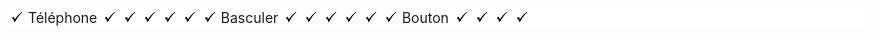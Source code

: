    <td><img alt="Icône de coche Oui" src="assets/yes_tick.png" /></td>
   <td> </td>
   <td> </td>
  </tr>
  <tr>
   <td>Téléphone</td>
   <td><img alt="Icône de coche Oui" src="assets/yes_tick.png" /></td>
   <td><img alt="Icône de coche Oui" src="assets/yes_tick.png" /></td>
   <td><img alt="Icône de coche Oui" src="assets/yes_tick.png" /></td>
   <td><img alt="Icône de coche Oui" src="assets/yes_tick.png" /></td>
   <td><img alt="Icône de coche Oui" src="assets/yes_tick.png" /></td>
   <td><img alt="Icône de coche Oui" src="assets/yes_tick.png" /></td>
   <td> </td>
   <td> </td>
  </tr>
  <tr>
   <td>Basculer</td>
   <td><img alt="Icône de coche Oui" src="assets/yes_tick.png" /></td>
   <td><img alt="Icône de coche Oui" src="assets/yes_tick.png" /></td>
   <td><img alt="Icône de coche Oui" src="assets/yes_tick.png" /></td>
   <td><img alt="Icône de coche Oui" src="assets/yes_tick.png" /></td>
   <td><img alt="Icône de coche Oui" src="assets/yes_tick.png" /></td>
   <td><img alt="Icône de coche Oui" src="assets/yes_tick.png" /></td>
   <td> </td>
   <td> </td>
  </tr>
  <tr>
   <td>Bouton</td>
   <td><img alt="Icône de coche Oui" src="assets/yes_tick.png" /></td>
   <td> </td>
   <td><img alt="Icône de coche Oui" src="assets/yes_tick.png" /></td>
   <td> </td>
   <td><img alt="Icône de coche Oui" src="assets/yes_tick.png" /></td>
   <td> </td>
   <td><img alt="Icône de coche Oui" src="assets/yes_tick.png" /></td>
   <td> </td>
